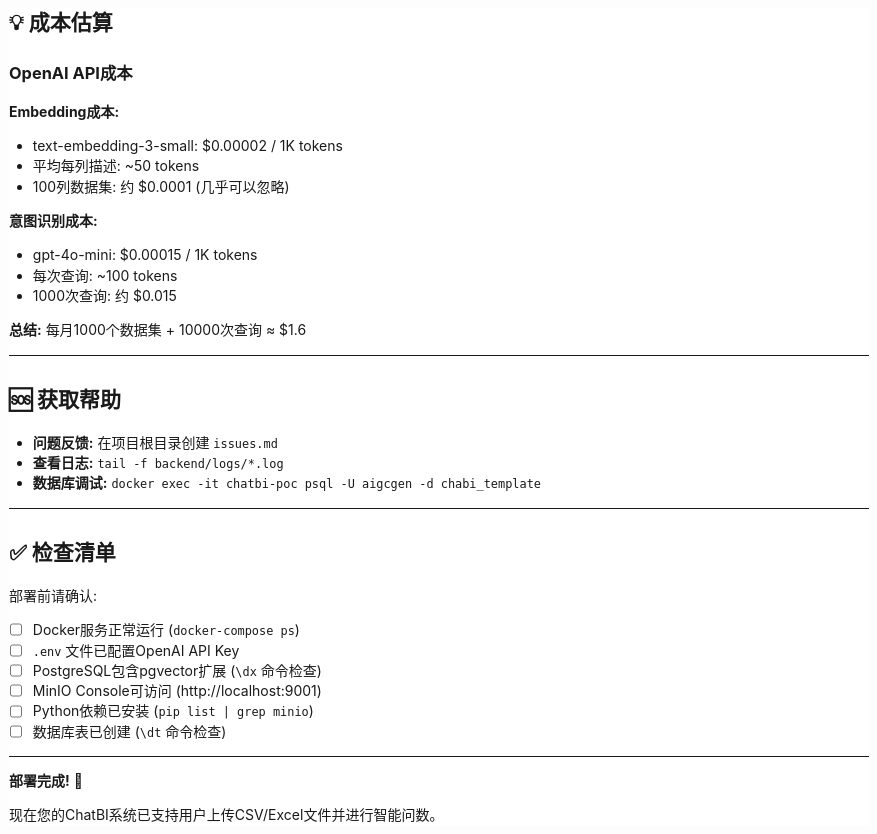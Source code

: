 
## 💡 成本估算

### OpenAI API成本

**Embedding成本:**
- text-embedding-3-small: $0.00002 / 1K tokens
- 平均每列描述: ~50 tokens
- 100列数据集: 约 $0.0001 (几乎可以忽略)

**意图识别成本:**
- gpt-4o-mini: $0.00015 / 1K tokens
- 每次查询: ~100 tokens
- 1000次查询: 约 $0.015

**总结:** 每月1000个数据集 + 10000次查询 ≈ $1.6

---

## 🆘 获取帮助

- **问题反馈:** 在项目根目录创建 `issues.md`
- **查看日志:** `tail -f backend/logs/*.log`
- **数据库调试:** `docker exec -it chatbi-poc psql -U aigcgen -d chabi_template`

---

## ✅ 检查清单

部署前请确认:

- [ ] Docker服务正常运行 (`docker-compose ps`)
- [ ] `.env` 文件已配置OpenAI API Key
- [ ] PostgreSQL包含pgvector扩展 (`\dx` 命令检查)
- [ ] MinIO Console可访问 (http://localhost:9001)
- [ ] Python依赖已安装 (`pip list | grep minio`)
- [ ] 数据库表已创建 (`\dt` 命令检查)

---

**部署完成!** 🎉

现在您的ChatBI系统已支持用户上传CSV/Excel文件并进行智能问数。
